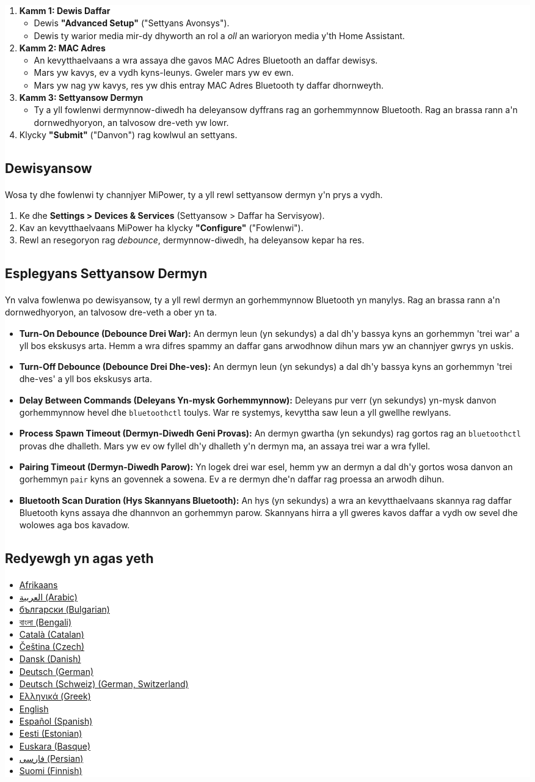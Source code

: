 1.  **Kamm 1: Dewis Daffar**
    - Dewis **"Advanced Setup"** ("Settyans Avonsys").
    - Dewis ty warior media mir-dy dhyworth an rol a *oll* an warioryon media y'th Home Assistant.
2.  **Kamm 2: MAC Adres**
    - An kevytthaelvaans a wra assaya dhe gavos MAC Adres Bluetooth an daffar dewisys. 
    - Mars yw kavys, ev a vydh kyns-leunys. Gweler mars yw ev ewn.
    - Mars yw nag yw kavys, res yw dhis entray MAC Adres Bluetooth ty daffar dhornweyth.
3.  **Kamm 3: Settyansow Dermyn**
    - Ty a yll fowlenwi dermynnow-diwedh ha deleyansow dyffrans rag an gorhemmynnow Bluetooth. Rag an brassa rann a'n dornwedhyoryon, an talvosow dre-veth yw lowr.
4.  Klycky **"Submit"** ("Danvon") rag kowlwul an settyans.

## Dewisyansow

Wosa ty dhe fowlenwi ty channjyer MiPower, ty a yll rewl settyansow dermyn y'n prys a vydh.

1.  Ke dhe **Settings > Devices & Services** (Settyansow > Daffar ha Servisyow).
2.  Kav an kevytthaelvaans MiPower ha klycky **"Configure"** ("Fowlenwi").
3.  Rewl an resegoryon rag *debounce*, dermynnow-diwedh, ha deleyansow kepar ha res.

## Esplegyans Settyansow Dermyn

Yn valva fowlenwa po dewisyansow, ty a yll rewl dermyn an gorhemmynnow Bluetooth yn manylys. Rag an brassa rann a'n dornwedhyoryon, an talvosow dre-veth a ober yn ta.

- **Turn-On Debounce (Debounce Drei War):** An dermyn leun (yn sekundys) a dal dh'y bassya kyns an gorhemmyn 'trei war' a yll bos ekskusys arta. Hemm a wra difres spammy an daffar gans arwodhnow dihun mars yw an channjyer gwrys yn uskis.

- **Turn-Off Debounce (Debounce Drei Dhe-ves):** An dermyn leun (yn sekundys) a dal dh'y bassya kyns an gorhemmyn 'trei dhe-ves' a yll bos ekskusys arta. 

- **Delay Between Commands (Deleyans Yn-mysk Gorhemmynnow):** Deleyans pur verr (yn sekundys) yn-mysk danvon gorhemmynnow hevel dhe `bluetoothctl` toulys. War re systemys, kevyttha saw leun a yll gwellhe rewlyans.

- **Process Spawn Timeout (Dermyn-Diwedh Geni Provas):** An dermyn gwartha (yn sekundys) rag gortos rag an `bluetoothctl` provas dhe dhalleth. Mars yw ev ow fyllel dh'y dhalleth y'n dermyn ma, an assaya trei war a wra fyllel.

- **Pairing Timeout (Dermyn-Diwedh Parow):** Yn logek drei war esel, hemm yw an dermyn a dal dh'y gortos wosa danvon an gorhemmyn `pair` kyns an govennek a sowena. Ev a re dermyn dhe'n daffar rag proessa an arwodh dihun.

- **Bluetooth Scan Duration (Hys Skannyans Bluetooth):** An hys (yn sekundys) a wra an kevytthaelvaans skannya rag daffar Bluetooth kyns assaya dhe dhannvon an gorhemmyn parow. Skannyans hirra a yll gweres kavos daffar a vydh ow sevel dhe wolowes aga bos kavadow.

## Redyewgh yn agas yeth

*   [Afrikaans](README.af.md)
*   [العربية (Arabic)](README.ar.md)
*   [български (Bulgarian)](README.bg.md)
*   [বাংলা (Bengali)](README.bn.md)
*   [Català (Catalan)](README.ca.md)
*   [Čeština (Czech)](README.cs.md)
*   [Dansk (Danish)](README.da.md)
*   [Deutsch (German)](README.de.md)
*   [Deutsch (Schweiz) (German, Switzerland)](README.de-CH.md)
*   [Ελληνικά (Greek)](README.el.md)
*   [English](../README.md)
*   [Español (Spanish)](README.es.md)
*   [Eesti (Estonian)](README.et.md)
*   [Euskara (Basque)](README.eu.md)
*   [فارسی (Persian)](README.fa.md)
*   [Suomi (Finnish)](README.fi.md)